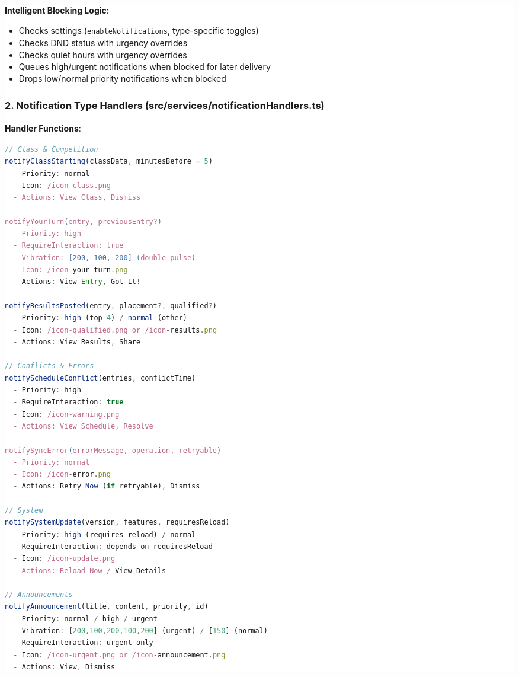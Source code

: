 **Intelligent Blocking Logic**:
- Checks settings (`enableNotifications`, type-specific toggles)
- Checks DND status with urgency overrides
- Checks quiet hours with urgency overrides
- Queues high/urgent notifications when blocked for later delivery
- Drops low/normal priority notifications when blocked

### 2. Notification Type Handlers ([src/services/notificationHandlers.ts](src/services/notificationHandlers.ts))

**Handler Functions**:
```typescript
// Class & Competition
notifyClassStarting(classData, minutesBefore = 5)
  - Priority: normal
  - Icon: /icon-class.png
  - Actions: View Class, Dismiss

notifyYourTurn(entry, previousEntry?)
  - Priority: high
  - RequireInteraction: true
  - Vibration: [200, 100, 200] (double pulse)
  - Icon: /icon-your-turn.png
  - Actions: View Entry, Got It!

notifyResultsPosted(entry, placement?, qualified?)
  - Priority: high (top 4) / normal (other)
  - Icon: /icon-qualified.png or /icon-results.png
  - Actions: View Results, Share

// Conflicts & Errors
notifyScheduleConflict(entries, conflictTime)
  - Priority: high
  - RequireInteraction: true
  - Icon: /icon-warning.png
  - Actions: View Schedule, Resolve

notifySyncError(errorMessage, operation, retryable)
  - Priority: normal
  - Icon: /icon-error.png
  - Actions: Retry Now (if retryable), Dismiss

// System
notifySystemUpdate(version, features, requiresReload)
  - Priority: high (requires reload) / normal
  - RequireInteraction: depends on requiresReload
  - Icon: /icon-update.png
  - Actions: Reload Now / View Details

// Announcements
notifyAnnouncement(title, content, priority, id)
  - Priority: normal / high / urgent
  - Vibration: [200,100,200,100,200] (urgent) / [150] (normal)
  - RequireInteraction: urgent only
  - Icon: /icon-urgent.png or /icon-announcement.png
  - Actions: View, Dismiss
```
